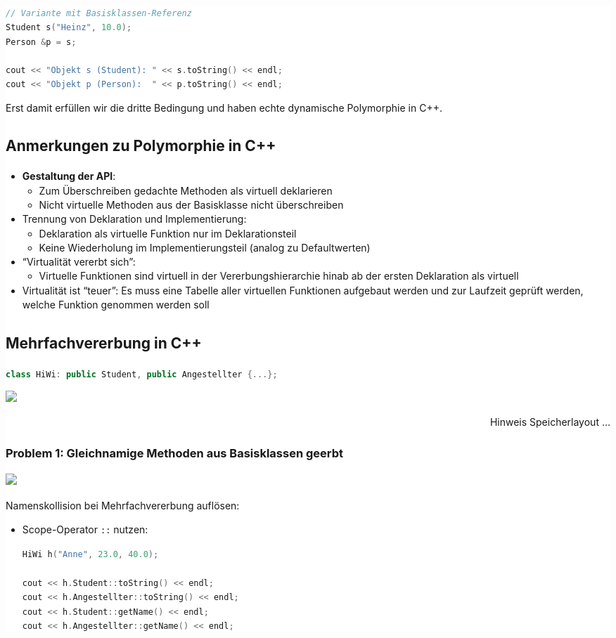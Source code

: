 ``` cpp
// Variante mit Basisklassen-Referenz
Student s("Heinz", 10.0);
Person &p = s;

cout << "Objekt s (Student): " << s.toString() << endl;
cout << "Objekt p (Person):  " << p.toString() << endl;
```

Erst damit erfüllen wir die dritte Bedingung und haben echte dynamische
Polymorphie in C++.

## Anmerkungen zu Polymorphie in C++

- **Gestaltung der API**:
  - Zum Überschreiben gedachte Methoden als virtuell deklarieren
  - Nicht virtuelle Methoden aus der Basisklasse nicht überschreiben
- Trennung von Deklaration und Implementierung:
  - Deklaration als virtuelle Funktion nur im Deklarationsteil
  - Keine Wiederholung im Implementierungsteil (analog zu Defaultwerten)
- “Virtualität vererbt sich”:
  - Virtuelle Funktionen sind virtuell in der Vererbungshierarchie hinab
    ab der ersten Deklaration als virtuell
- Virtualität ist “teuer”: Es muss eine Tabelle aller virtuellen
  Funktionen aufgebaut werden und zur Laufzeit geprüft werden, welche
  Funktion genommen werden soll

## Mehrfachvererbung in C++

``` cpp
class HiWi: public Student, public Angestellter {...};
```

<picture><source media="(prefers-color-scheme: light)" srcset="images/mehrfachvererbung-studi_new_light.png"><source media="(prefers-color-scheme: dark)" srcset="images/mehrfachvererbung-studi_new_dark.png"><img src="images/mehrfachvererbung-studi_new.png" width="50%"></picture>

<p align="right">Hinweis Speicherlayout …</p>

### Problem 1: Gleichnamige Methoden aus Basisklassen geerbt

<picture><source media="(prefers-color-scheme: light)" srcset="images/mehrfachvererbung-namenskollision_new_light.png"><source media="(prefers-color-scheme: dark)" srcset="images/mehrfachvererbung-namenskollision_new_dark.png"><img src="images/mehrfachvererbung-namenskollision_new.png" width="50%"></picture>

Namenskollision bei Mehrfachvererbung auflösen:

- Scope-Operator `::` nutzen:

  ``` cpp
  HiWi h("Anne", 23.0, 40.0);

  cout << h.Student::toString() << endl;
  cout << h.Angestellter::toString() << endl;
  cout << h.Student::getName() << endl;
  cout << h.Angestellter::getName() << endl;
  ```
